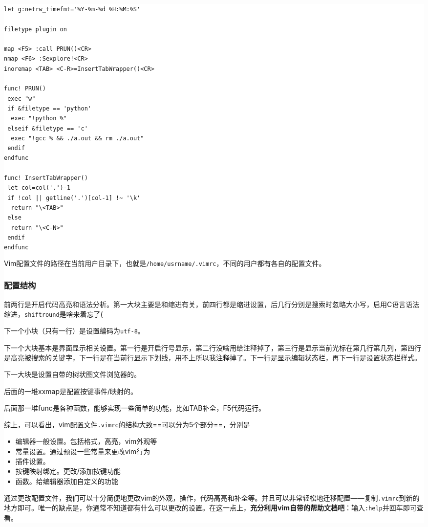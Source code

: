 ```vimrc
let g:netrw_timefmt='%Y-%m-%d %H:%M:%S'

filetype plugin on

map <F5> :call PRUN()<CR>
nmap <F6> :Sexplore!<CR>
inoremap <TAB> <C-R>=InsertTabWrapper()<CR>

func! PRUN()
 exec "w"
 if &filetype == 'python'
  exec "!python %"
 elseif &filetype == 'c'
  exec "!gcc % && ./a.out && rm ./a.out"
 endif
endfunc

func! InsertTabWrapper()
 let col=col('.')-1
 if !col || getline('.')[col-1] !~ '\k'
  return "\<TAB>"
 else
  return "\<C-N>"
 endif
endfunc
```

Vim配置文件的路径在当前用户目录下，也就是`/home/usrname/.vimrc`，不同的用户都有各自的配置文件。

### 配置结构

前两行是开启代码高亮和语法分析。第一大块主要是和缩进有关，前四行都是缩进设置，后几行分别是搜索时忽略大小写，启用C语言语法缩进，`shiftround`是啥来着忘了(

下一个小块（只有一行）是设置编码为`utf-8`。

下一个大块基本是界面显示相关设置。第一行是开启行号显示，第二行没啥用给注释掉了，第三行是显示当前光标在第几行第几列，第四行是高亮被搜索的关键字，下一行是在当前行显示下划线，用不上所以我注释掉了。下一行是显示编辑状态栏，再下一行是设置状态栏样式。

下一大块是设置自带的树状图文件浏览器的。

后面的一堆xxmap是配置按键事件/映射的。

后面那一堆func是各种函数，能够实现一些简单的功能，比如TAB补全，F5代码运行。

综上，可以看出，vim配置文件`.vimrc`的结构大致==可以分为5个部分==，分别是

- 编辑器一般设置。包括格式，高亮，vim外观等
- 常量设置。通过预设一些常量来更改vim行为
- 插件设置。
- 按键映射绑定。更改/添加按键功能
- 函数。给编辑器添加自定义的功能

通过更改配置文件，我们可以十分简便地更改vim的外观，操作，代码高亮和补全等。并且可以非常轻松地迁移配置——复制`.vimrc`到新的地方即可。唯一的缺点是，你通常不知道都有什么可以更改的设置。在这一点上，**充分利用vim自带的帮助文档吧**：输入`:help`并回车即可查看。
